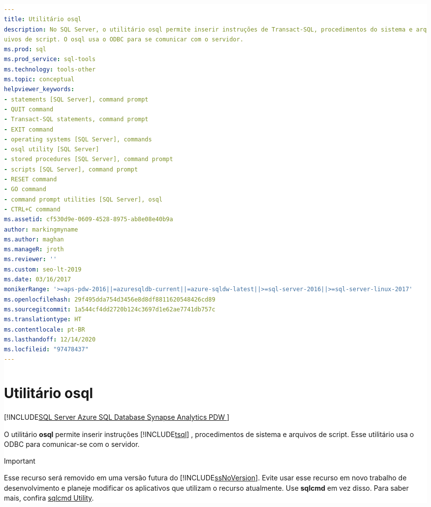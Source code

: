 ```yaml
---
title: Utilitário osql
description: No SQL Server, o utilitário osql permite inserir instruções de Transact-SQL, procedimentos do sistema e arquivos de script. O osql usa o ODBC para se comunicar com o servidor.
ms.prod: sql
ms.prod_service: sql-tools
ms.technology: tools-other
ms.topic: conceptual
helpviewer_keywords:
- statements [SQL Server], command prompt
- QUIT command
- Transact-SQL statements, command prompt
- EXIT command
- operating systems [SQL Server], commands
- osql utility [SQL Server]
- stored procedures [SQL Server], command prompt
- scripts [SQL Server], command prompt
- RESET command
- GO command
- command prompt utilities [SQL Server], osql
- CTRL+C command
ms.assetid: cf530d9e-0609-4528-8975-ab8e08e40b9a
author: markingmyname
ms.author: maghan
ms.manageR: jroth
ms.reviewer: ''
ms.custom: seo-lt-2019
ms.date: 03/16/2017
monikerRange: '>=aps-pdw-2016||=azuresqldb-current||=azure-sqldw-latest||>=sql-server-2016||>=sql-server-linux-2017'
ms.openlocfilehash: 29f495dda754d3456e8d8df8811620548426cd89
ms.sourcegitcommit: 1a544cf4dd2720b124c3697d1e62ae7741db757c
ms.translationtype: HT
ms.contentlocale: pt-BR
ms.lasthandoff: 12/14/2020
ms.locfileid: "97478437"
---
```

# <a name="osql-utility"></a>Utilitário osql

[!INCLUDE[SQL Server Azure SQL Database Synapse Analytics PDW ](../includes/applies-to-version/sql-asdb-asdbmi-asa-pdw.md)]

O utilitário **osql** permite inserir instruções [!INCLUDE[tsql](../includes/tsql-md.md)] , procedimentos de sistema e arquivos de script. Esse utilitário usa o ODBC para comunicar-se com o servidor.  
  
> [!IMPORTANT]  
>  Esse recurso será removido em uma versão futura do [!INCLUDE[ssNoVersion](../includes/ssnoversion-md.md)]. Evite usar esse recurso em novo trabalho de desenvolvimento e planeje modificar os aplicativos que utilizam o recurso atualmente. Use **sqlcmd** em vez disso. Para saber mais, confira [sqlcmd Utility](../tools/sqlcmd-utility.md).  
  